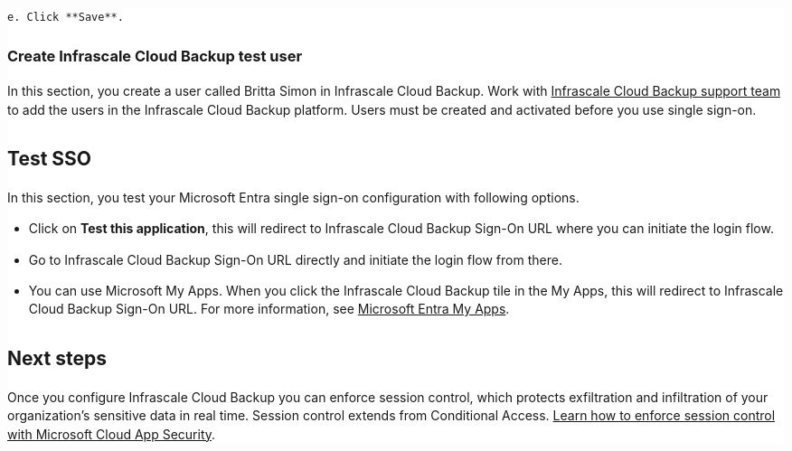     e. Click **Save**.

### Create Infrascale Cloud Backup test user

In this section, you create a user called Britta Simon in Infrascale Cloud Backup. Work with [Infrascale Cloud Backup support team](mailto:support@infrascale.com) to add the users in the Infrascale Cloud Backup platform. Users must be created and activated before you use single sign-on.

## Test SSO 

In this section, you test your Microsoft Entra single sign-on configuration with following options. 

* Click on **Test this application**, this will redirect to Infrascale Cloud Backup Sign-On URL where you can initiate the login flow. 

* Go to Infrascale Cloud Backup Sign-On URL directly and initiate the login flow from there.

* You can use Microsoft My Apps. When you click the Infrascale Cloud Backup tile in the My Apps, this will redirect to Infrascale Cloud Backup Sign-On URL. For more information, see [Microsoft Entra My Apps](/azure/active-directory/manage-apps/end-user-experiences#azure-ad-my-apps).

## Next steps

Once you configure Infrascale Cloud Backup you can enforce session control, which protects exfiltration and infiltration of your organization’s sensitive data in real time. Session control extends from Conditional Access. [Learn how to enforce session control with Microsoft Cloud App Security](/cloud-app-security/proxy-deployment-aad).
